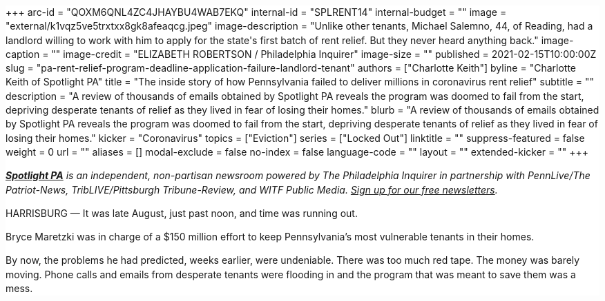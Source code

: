 +++
arc-id = "QOXM6QNL4ZC4JHAYBU4WAB7EKQ"
internal-id = "SPLRENT14"
internal-budget = ""
image = "external/k1vqz5ve5trxtxx8gk8afeaqcg.jpeg"
image-description = "Unlike other tenants, Michael Salemno, 44, of Reading, had a landlord willing to work with him to apply for the state's first batch of rent relief. But they never heard anything back."
image-caption = ""
image-credit = "ELIZABETH ROBERTSON / Philadelphia Inquirer"
image-size = ""
published = 2021-02-15T10:00:00Z
slug = "pa-rent-relief-program-deadline-application-failure-landlord-tenant"
authors = ["Charlotte Keith"]
byline = "Charlotte Keith of Spotlight PA"
title = "The inside story of how Pennsylvania failed to deliver millions in coronavirus rent relief"
subtitle = ""
description = "A review of thousands of emails obtained by Spotlight PA reveals the program was doomed to fail from the start, depriving desperate tenants of relief as they lived in fear of losing their homes."
blurb = "A review of thousands of emails obtained by Spotlight PA reveals the program was doomed to fail from the start, depriving desperate tenants of relief as they lived in fear of losing their homes."
kicker = "Coronavirus"
topics = ["Eviction"]
series = ["Locked Out"]
linktitle = ""
suppress-featured = false
weight = 0
url = ""
aliases = []
modal-exclude = false
no-index = false
language-code = ""
layout = ""
extended-kicker = ""
+++

<a href="https://www.spotlightpa.org/"><i><b>Spotlight PA</b></i></a><i> is an independent, non-partisan newsroom powered by The Philadelphia Inquirer in partnership with PennLive/The Patriot-News, TribLIVE/Pittsburgh Tribune-Review, and WITF Public Media. </i><a href="https://www.spotlightpa.org/newsletters"><i>Sign up for our free newsletters</i></a><i>.</i>

HARRISBURG — It was late August, just past noon, and time was running out.

Bryce Maretzki was in charge of a $150 million effort to keep Pennsylvania’s most vulnerable tenants in their homes.

By now, the problems he had predicted, weeks earlier, were undeniable. There was too much red tape. The money was barely moving. Phone calls and emails from desperate tenants were flooding in and the program that was meant to save them was a mess.
